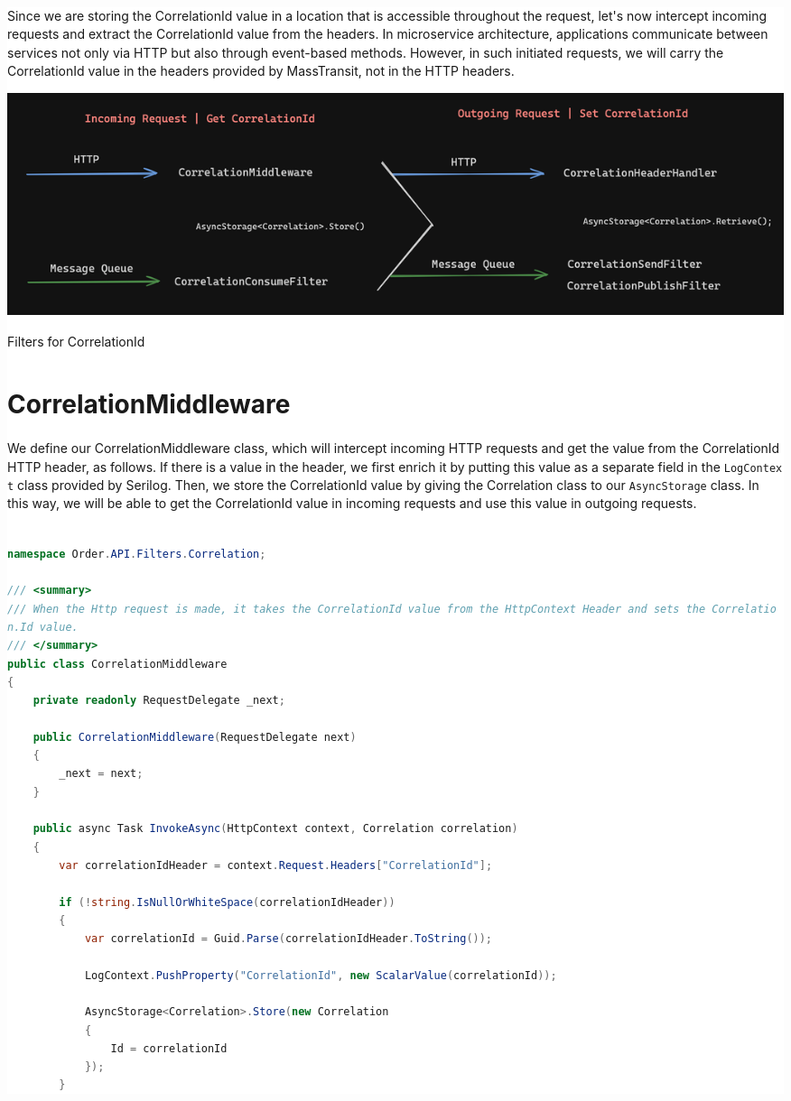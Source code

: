 Since we are storing the CorrelationId value in a location that is accessible throughout the request, let's now intercept incoming requests and extract the CorrelationId value from the headers. In microservice architecture, applications communicate between services not only via HTTP but also through event-based methods. However, in such initiated requests, we will carry the CorrelationId value in the headers provided by MassTransit, not in the HTTP headers.

<img src="/img/correlationid-tracing-net-microservices-with-http-and-rabbitmq/filters-for-correlationid.png" alt="Filters for CorrelationId" loading="lazy" />
<p class="image-sub-title">Filters for CorrelationId</p>


# CorrelationMiddleware

We define our CorrelationMiddleware class, which will intercept incoming HTTP requests and get the value from the CorrelationId HTTP header, as follows. If there is a value in the header, we first enrich it by putting this value as a separate field in the `LogContext` class provided by Serilog. Then, we store the CorrelationId value by giving the Correlation class to our `AsyncStorage` class. In this way, we will be able to get the CorrelationId value in incoming requests and use this value in outgoing requests.

```csharp

namespace Order.API.Filters.Correlation;

/// <summary>
/// When the Http request is made, it takes the CorrelationId value from the HttpContext Header and sets the Correlation.Id value.
/// </summary>
public class CorrelationMiddleware
{
    private readonly RequestDelegate _next;

    public CorrelationMiddleware(RequestDelegate next)
    {
        _next = next;
    }

    public async Task InvokeAsync(HttpContext context, Correlation correlation)
    {
        var correlationIdHeader = context.Request.Headers["CorrelationId"];

        if (!string.IsNullOrWhiteSpace(correlationIdHeader))
        {
            var correlationId = Guid.Parse(correlationIdHeader.ToString());

            LogContext.PushProperty("CorrelationId", new ScalarValue(correlationId));
            
            AsyncStorage<Correlation>.Store(new Correlation
            {
                Id = correlationId
            });
        }
```